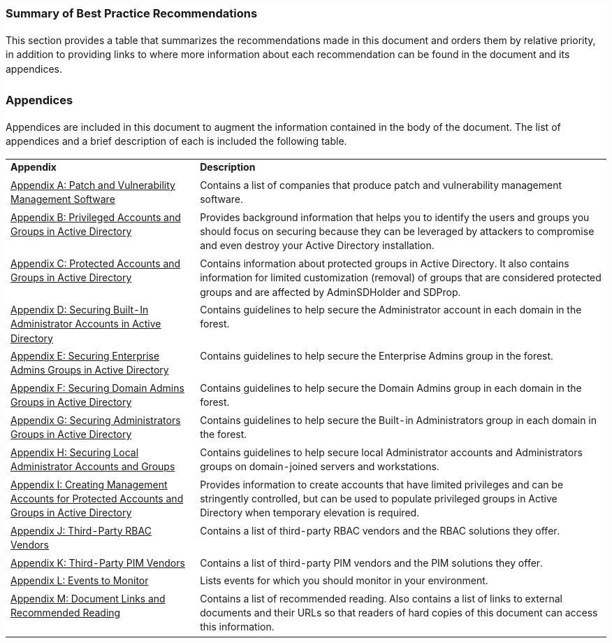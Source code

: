   
### Summary of Best Practice Recommendations  
This section provides a table that summarizes the recommendations made in this document and orders them by relative priority, in addition to providing links to where more information about each recommendation can be found in the document and its appendices.  
  
### Appendices  
Appendices are included in this document to augment the information contained in the body of the document. The list of appendices and a brief description of each is included the following table.  
  
|||  
|-|-|  
|**Appendix**|**Description**|  
|[Appendix A: Patch and Vulnerability Management Software](../../../ad-ds/plan/security-best-practices/Appendix-A--Patch-and-Vulnerability-Management-Software.md)|Contains a list of companies that produce patch and vulnerability management software.|  
|[Appendix B: Privileged Accounts and Groups in Active Directory](../../../ad-ds/plan/security-best-practices/Appendix-B--Privileged-Accounts-and-Groups-in-Active-Directory.md)|Provides background information that helps you to identify the users and groups you should focus on securing because they can be leveraged by attackers to compromise and even destroy your Active Directory installation.|  
|[Appendix C: Protected Accounts and Groups in Active Directory](../../../ad-ds/plan/security-best-practices/Appendix-C--Protected-Accounts-and-Groups-in-Active-Directory.md)|Contains information about protected groups in Active Directory. It also contains information for limited customization (removal) of groups that are considered protected groups and are affected by AdminSDHolder and SDProp.|  
|[Appendix D: Securing Built-In Administrator Accounts in Active Directory](../../../ad-ds/plan/security-best-practices/Appendix-D--Securing-Built-In-Administrator-Accounts-in-Active-Directory.md)|Contains guidelines to help secure the Administrator account in each domain in the forest.|  
|[Appendix E: Securing Enterprise Admins Groups in Active Directory](../../../ad-ds/plan/security-best-practices/Appendix-E--Securing-Enterprise-Admins-Groups-in-Active-Directory.md)|Contains guidelines to help secure the Enterprise Admins group in the forest.|  
|[Appendix F: Securing Domain Admins Groups in Active Directory](../../../ad-ds/plan/security-best-practices/Appendix-F--Securing-Domain-Admins-Groups-in-Active-Directory.md)|Contains guidelines to help secure the Domain Admins group in each domain in the forest.|  
|[Appendix G: Securing Administrators Groups in Active Directory](../../../ad-ds/plan/security-best-practices/Appendix-G--Securing-Administrators-Groups-in-Active-Directory.md)|Contains guidelines to help secure the Built-in Administrators group in each domain in the forest.|  
|[Appendix H: Securing Local Administrator Accounts and Groups](../../../ad-ds/plan/security-best-practices/Appendix-H--Securing-Local-Administrator-Accounts-and-Groups.md)|Contains guidelines to help secure local Administrator accounts and Administrators groups on domain-joined servers and workstations.|  
|[Appendix I: Creating Management Accounts for Protected Accounts and Groups in Active Directory](../../../ad-ds/manage/component-updates/Appendix-I--Creating-Management-Accounts-for-Protected-Accounts-and-Groups-in-Active-Directory.md)|Provides information to create accounts that have limited privileges and can be stringently controlled, but can be used to populate privileged groups in Active Directory when temporary elevation is required.|  
|[Appendix J: Third-Party RBAC Vendors](../../../ad-ds/plan/security-best-practices/Appendix-J--Third-Party-RBAC-Vendors.md)|Contains a list of third-party RBAC vendors and the RBAC solutions they offer.|  
|[Appendix K: Third-Party PIM Vendors](../../../ad-ds/plan/security-best-practices/Appendix-K--Third-Party-PIM-Vendors.md)|Contains a list of third-party PIM vendors and the PIM solutions they offer.|  
|[Appendix L: Events to Monitor](../../../ad-ds/plan/Appendix-L--Events-to-Monitor.md)|Lists events for which you should monitor in your environment.|  
|[Appendix M: Document Links and Recommended Reading](../../../ad-ds/manage/Appendix-M--Document-Links-and-Recommended-Reading.md)|Contains a list of recommended reading. Also contains a list of links to external documents and their URLs so that readers of hard copies of this document can access this information.|  
  


